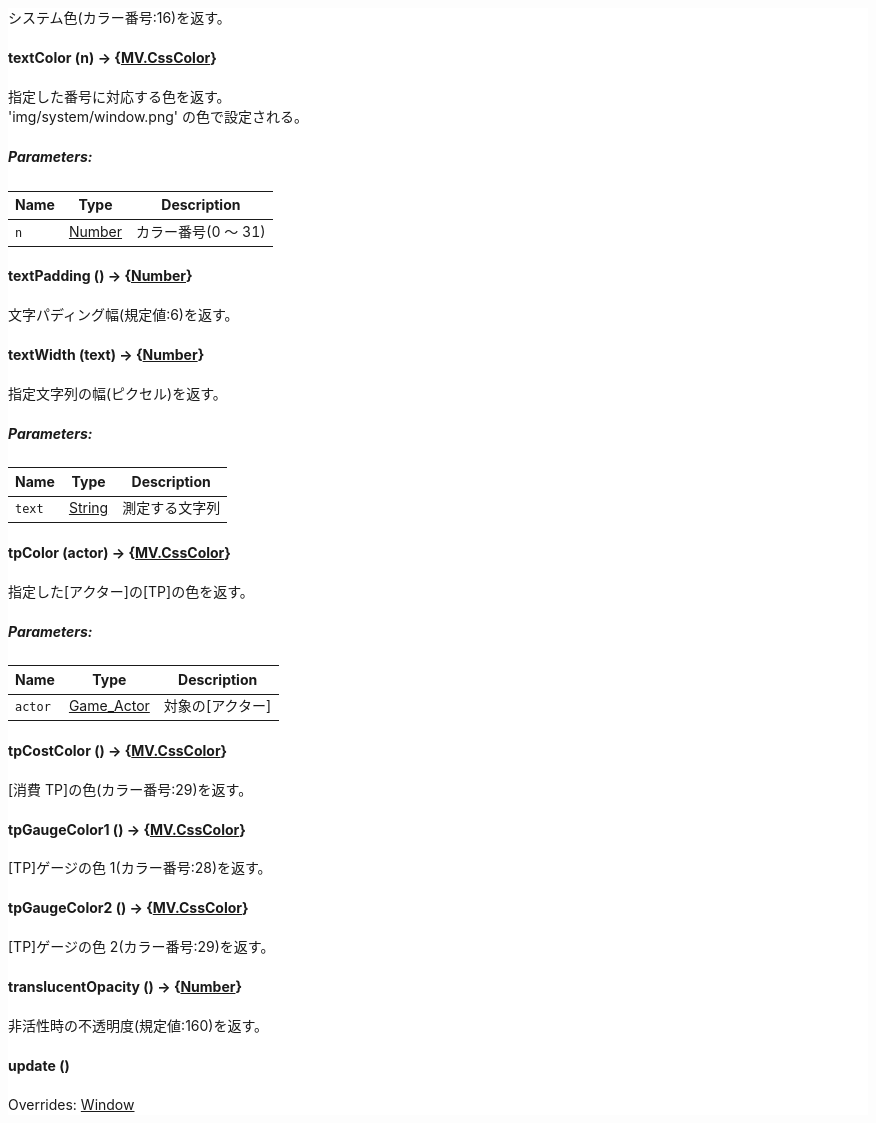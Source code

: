 システム色(カラー番号:16)を返す。

#### textColor (n) → {[MV.CssColor](MV.CssColor.md)}

指定した番号に対応する色を返す。<br />
'img/system/window.png' の色で設定される。

##### Parameters:

| Name | Type                | Description         |
| ---- | ------------------- | ------------------- |
| `n`  | [Number](Number.md) | カラー番号(0 〜 31) |

#### textPadding () → {[Number](Number.md)}

文字パディング幅(規定値:6)を返す。

#### textWidth (text) → {[Number](Number.md)}

指定文字列の幅(ピクセル)を返す。

##### Parameters:

| Name   | Type                | Description    |
| ------ | ------------------- | -------------- |
| `text` | [String](String.md) | 測定する文字列 |

#### tpColor (actor) → {[MV.CssColor](MV.CssColor.md)}

指定した[アクター]の[TP]の色を返す。

##### Parameters:

| Name    | Type                        | Description      |
| ------- | --------------------------- | ---------------- |
| `actor` | [Game_Actor](Game_Actor.md) | 対象の[アクター] |

#### tpCostColor () → {[MV.CssColor](MV.CssColor.md)}

[消費 TP]の色(カラー番号:29)を返す。

#### tpGaugeColor1 () → {[MV.CssColor](MV.CssColor.md)}

[TP]ゲージの色 1(カラー番号:28)を返す。

#### tpGaugeColor2 () → {[MV.CssColor](MV.CssColor.md)}

[TP]ゲージの色 2(カラー番号:29)を返す。

#### translucentOpacity () → {[Number](Number.md)}

非活性時の不透明度(規定値:160)を返す。

#### update ()

Overrides: [Window](Window#update-)

